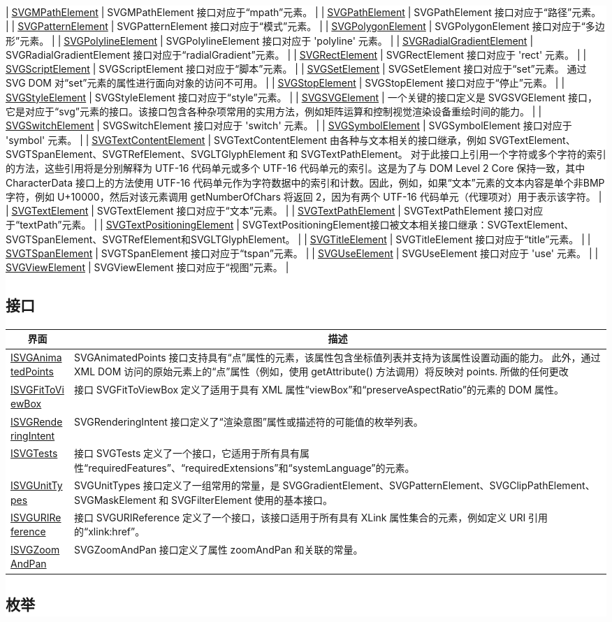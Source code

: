 | [SVGMPathElement](./svgmpathelement/) | SVGMPathElement 接口对应于“mpath”元素。 |
| [SVGPathElement](./svgpathelement/) | SVGPathElement 接口对应于“路径”元素。 |
| [SVGPatternElement](./svgpatternelement/) | SVGPatternElement 接口对应于“模式”元素。 |
| [SVGPolygonElement](./svgpolygonelement/) | SVGPolygonElement 接口对应于“多边形”元素。 |
| [SVGPolylineElement](./svgpolylineelement/) | SVGPolylineElement 接口对应于 'polyline' 元素。 |
| [SVGRadialGradientElement](./svgradialgradientelement/) | SVGRadialGradientElement 接口对应于“radialGradient”元素。 |
| [SVGRectElement](./svgrectelement/) | SVGRectElement 接口对应于 'rect' 元素。 |
| [SVGScriptElement](./svgscriptelement/) | SVGScriptElement 接口对应于“脚本”元素。 |
| [SVGSetElement](./svgsetelement/) | SVGSetElement 接口对应于“set”元素。 通过 SVG DOM 对“set”元素的属性进行面向对象的访问不可用。 |
| [SVGStopElement](./svgstopelement/) | SVGStopElement 接口对应于“停止”元素。 |
| [SVGStyleElement](./svgstyleelement/) | SVGStyleElement 接口对应于“style”元素。 |
| [SVGSVGElement](./svgsvgelement/) | 一个关键的接口定义是 SVGSVGElement 接口，它是对应于“svg”元素的接口。该接口包含各种杂项常用的实用方法，例如矩阵运算和控制视觉渲染设备重绘时间的能力。 |
| [SVGSwitchElement](./svgswitchelement/) | SVGSwitchElement 接口对应于 'switch' 元素。 |
| [SVGSymbolElement](./svgsymbolelement/) | SVGSymbolElement 接口对应于 'symbol' 元素。 |
| [SVGTextContentElement](./svgtextcontentelement/) | SVGTextContentElement 由各种与文本相关的接口继承，例如 SVGTextElement、SVGTSpanElement、SVGTRefElement、SVGLTGlyphElement 和 SVGTextPathElement。 对于此接口上引用一个字符或多个字符的索引的方法，这些引用将是分别解释为 UTF-16 代码单元或多个 UTF-16 代码单元的索引。这是为了与 DOM Level 2 Core 保持一致，其中 CharacterData 接口上的方法使用 UTF-16 代码单元作为字符数据中的索引和计数。因此，例如，如果“文本”元素的文本内容是单个非BMP 字符，例如 U+10000，然后对该元素调用 getNumberOfChars 将返回 2，因为有两个 UTF-16 代码单元（代理项对）用于表示该字符。 |
| [SVGTextElement](./svgtextelement/) | SVGTextElement 接口对应于“文本”元素。 |
| [SVGTextPathElement](./svgtextpathelement/) | SVGTextPathElement 接口对应于“textPath”元素。 |
| [SVGTextPositioningElement](./svgtextpositioningelement/) | SVGTextPositioningElement接口被文本相关接口继承：SVGTextElement、SVGTSpanElement、SVGTRefElement和SVGLTGlyphElement。 |
| [SVGTitleElement](./svgtitleelement/) | SVGTitleElement 接口对应于“title”元素。 |
| [SVGTSpanElement](./svgtspanelement/) | SVGTSpanElement 接口对应于“tspan”元素。 |
| [SVGUseElement](./svguseelement/) | SVGUseElement 接口对应于 'use' 元素。 |
| [SVGViewElement](./svgviewelement/) | SVGViewElement 接口对应于“视图”元素。 |
## 接口

| 界面 | 描述 |
| --- | --- |
| [ISVGAnimatedPoints](./isvganimatedpoints/) | SVGAnimatedPoints 接口支持具有“点”属性的元素，该属性包含坐标值列表并支持为该属性设置动画的能力。 此外，通过 XML DOM 访问的原始元素上的“点”属性（例如，使用 getAttribute() 方法调用）将反映对 points. 所做的任何更改 |
| [ISVGFitToViewBox](./isvgfittoviewbox/) | 接口 SVGFitToViewBox 定义了适用于具有 XML 属性“viewBox”和“preserveAspectRatio”的元素的 DOM 属性。 |
| [ISVGRenderingIntent](./isvgrenderingintent/) | SVGRenderingIntent 接口定义了“渲染意图”属性或描述符的可能值的枚举列表。 |
| [ISVGTests](./isvgtests/) | 接口 SVGTests 定义了一个接口，它适用于所有具有属性“requiredFeatures”、“requiredExtensions”和“systemLanguage”的元素。 |
| [ISVGUnitTypes](./isvgunittypes/) | SVGUnitTypes 接口定义了一组常用的常量，是 SVGGradientElement、SVGPatternElement、SVGClipPathElement、SVGMaskElement 和 SVGFilterElement 使用的基本接口。 |
| [ISVGURIReference](./isvgurireference/) | 接口 SVGURIReference 定义了一个接口，该接口适用于所有具有 XLink 属性集合的元素，例如定义 URI 引用的“xlink:href”。 |
| [ISVGZoomAndPan](./isvgzoomandpan/) | SVGZoomAndPan 接口定义了属性 zoomAndPan 和关联的常量。 |
## 枚举

